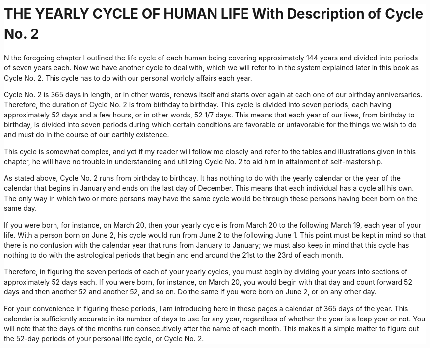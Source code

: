 # THE YEARLY CYCLE OF HUMAN LIFE With Description of Cycle No. 2  

N the foregoing chapter I outlined the life cycle of each human being covering approximately 144 years and divided into periods of seven years each. Now we have another cycle to deal with, which we will refer to in the system explained later in this book as Cycle No. 2. This cycle has to do with our personal worldly affairs each year.  

Cycle No. 2 is 365 days in length, or in other words, renews itself and starts over again at each one of our birthday anniversaries. Therefore, the duration of Cycle No. 2 is from birthday to birthday. This cycle is divided into seven periods, each having approximately 52 days and a few hours, or in other words, 52 1/7 days. This means that each year of our lives, from birthday to birthday, is divided into seven periods during which certain conditions are favorable or unfavorable for the things we wish to do and must do in the course of our earthly existence.  

This cycle is somewhat complex, and yet if my reader will follow me closely and refer to the tables and illustrations given in this chapter, he will have no trouble in understanding and utilizing Cycle No. 2 to aid him in attainment of self-mastership.  

As stated above, Cycle No. 2 runs from birthday to birthday. It has nothing to do with the yearly calendar or the year of the calendar that begins in January and ends on the last day of December. This means that each individual has a cycle all his own. The only way in which two or more persons may have the same cycle would be through these persons having been born on the same day.  

If you were born, for instance, on March 20, then your yearly cycle is from March 20 to the following March 19, each year of your life. With a person born on June 2, his cycle would run from June 2 to the following June 1. This point must be kept in mind so that there is no confusion with the calendar year that runs from January to January; we must also keep in mind that this cycle has nothing to do with the astrological periods that begin and end around the 21st to the 23rd of each month.  

Therefore, in figuring the seven periods of each of your yearly cycles, you must begin by dividing your years into sections of approximately 52 days each. If you were born, for instance, on March 20, you would begin with that day and count forward 52 days and then another 52 and another 52, and so on. Do the same if you were born on June 2, or on any other day.  

For your convenience in figuring these periods, I am introducing here in these pages a calendar of 365 days of the year. This calendar is sufficiently accurate in its number of days to use for any year, regardless of whether the year is a leap year or not. You will note that the days of the months run consecutively after the name of each month. This makes it a simple matter to figure out the 52-day periods of your personal life cycle, or Cycle No. 2.  
